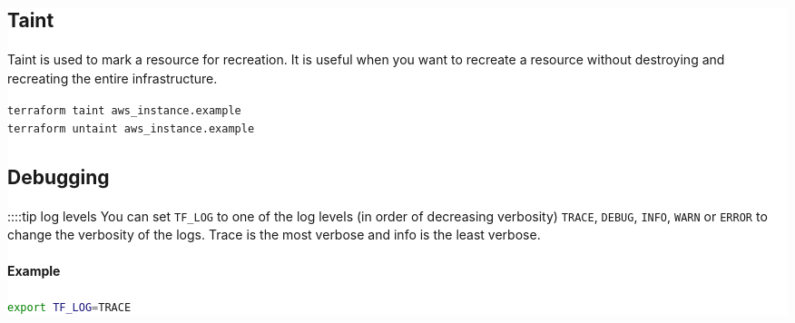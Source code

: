 ## Taint
Taint is used to mark a resource for recreation. It is useful when you want to recreate a resource without destroying and recreating the entire infrastructure.

```bash
terraform taint aws_instance.example
terraform untaint aws_instance.example
```

## Debugging
::::tip log levels
You can set `TF_LOG` to one of the log levels (in order of decreasing verbosity) `TRACE`, `DEBUG`, `INFO`, `WARN` or `ERROR` to change the verbosity of the logs. Trace is the most verbose and info is the least verbose.

#### Example
```bash
export TF_LOG=TRACE
```
